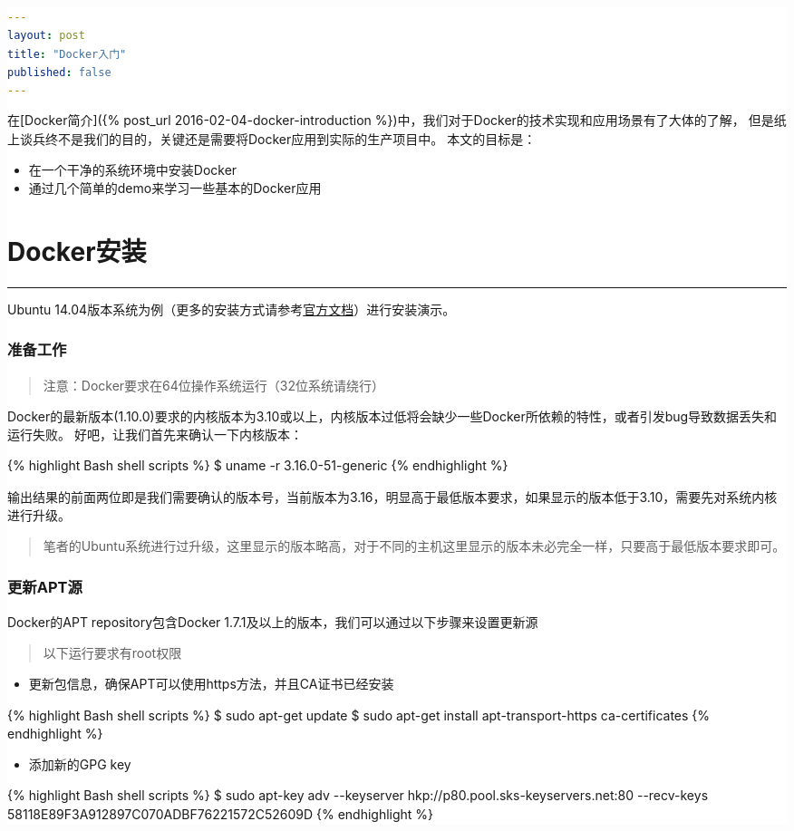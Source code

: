 ```yaml
---
layout: post
title: "Docker入门"
published: false 
---
```


在[Docker简介]({% post_url 2016-02-04-docker-introduction %})中，我们对于Docker的技术实现和应用场景有了大体的了解，
但是纸上谈兵终不是我们的目的，关键还是需要将Docker应用到实际的生产项目中。
本文的目标是：

* 在一个干净的系统环境中安装Docker
* 通过几个简单的demo来学习一些基本的Docker应用


# Docker安装
---

Ubuntu 14.04版本系统为例（更多的安装方式请参考[官方文档](https://docs.docker.com/engine/installation/)）进行安装演示。

### 准备工作

> 注意：Docker要求在64位操作系统运行（32位系统请绕行）

Docker的最新版本(1.10.0)要求的内核版本为3.10或以上，内核版本过低将会缺少一些Docker所依赖的特性，或者引发bug导致数据丢失和运行失败。
好吧，让我们首先来确认一下内核版本：

{% highlight Bash shell scripts %}
$ uname -r
3.16.0-51-generic
{% endhighlight %}

输出结果的前面两位即是我们需要确认的版本号，当前版本为3.16，明显高于最低版本要求，如果显示的版本低于3.10，需要先对系统内核进行升级。

> 笔者的Ubuntu系统进行过升级，这里显示的版本略高，对于不同的主机这里显示的版本未必完全一样，只要高于最低版本要求即可。

### 更新APT源

Docker的APT repository包含Docker 1.7.1及以上的版本，我们可以通过以下步骤来设置更新源

> 以下运行要求有root权限

* 更新包信息，确保APT可以使用https方法，并且CA证书已经安装

{% highlight Bash shell scripts %}
$ sudo apt-get update
$ sudo apt-get install apt-transport-https ca-certificates
{% endhighlight %}

* 添加新的GPG key

{% highlight Bash shell scripts %}
$ sudo apt-key adv --keyserver hkp://p80.pool.sks-keyservers.net:80 --recv-keys 58118E89F3A912897C070ADBF76221572C52609D
{% endhighlight %}
